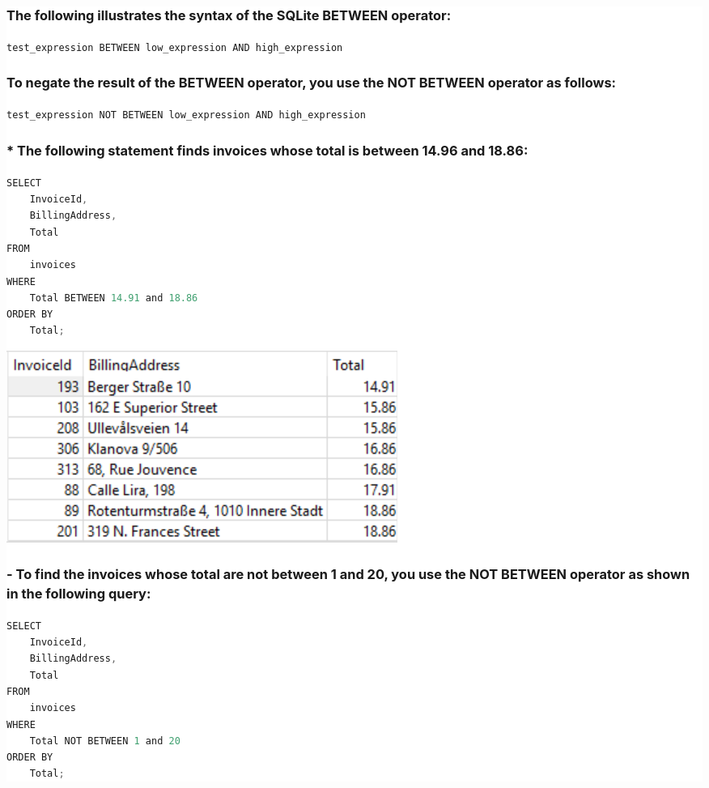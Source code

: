 ### The following illustrates the syntax of the SQLite BETWEEN operator:

```js
test_expression BETWEEN low_expression AND high_expression
```

### To negate the result of the BETWEEN operator, you use the NOT BETWEEN operator as follows:

```js
test_expression NOT BETWEEN low_expression AND high_expression
```
### * The following statement finds invoices whose total is between 14.96 and 18.86:

```js
SELECT
    InvoiceId,
    BillingAddress,
    Total
FROM
    invoices
WHERE
    Total BETWEEN 14.91 and 18.86    
ORDER BY
    Total; 
```
![23](images/23.png)

### - To find the invoices whose total are not between 1 and 20, you use the NOT BETWEEN operator as shown in the following query:

```js
SELECT
    InvoiceId,
    BillingAddress,
    Total
FROM
    invoices
WHERE
    Total NOT BETWEEN 1 and 20
ORDER BY
    Total;    
```